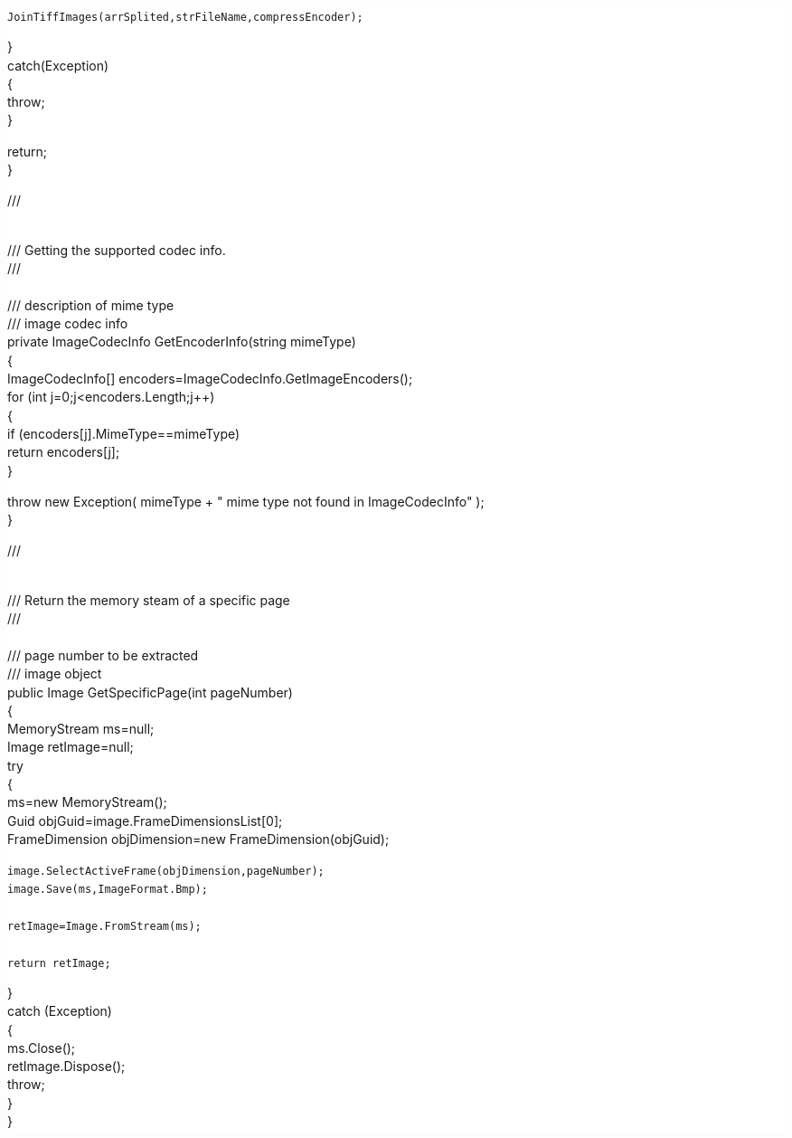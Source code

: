     JoinTiffImages(arrSplited,strFileName,compressEncoder);  
   }  
   catch(Exception)  
   {  
    throw;  
   }

   return;  
  }

  /// <summary>  
  /// Getting the supported codec info.  
  /// </summary>  
  /// <param name="mimeType">description of mime type</param>  
  /// <returns>image codec info</returns>  
  private ImageCodecInfo GetEncoderInfo(string mimeType)  
  {  
   ImageCodecInfo[] encoders=ImageCodecInfo.GetImageEncoders();  
   for (int j=0;j<encoders.Length;j++)  
   {  
    if (encoders[j].MimeType==mimeType)  
     return encoders[j];  
   }  
     
   throw new Exception( mimeType + " mime type not found in ImageCodecInfo" );  
  }

  /// <summary>  
  /// Return the memory steam of a specific page  
  /// </summary>  
  /// <param name="pageNumber">page number to be extracted</param>  
  /// <returns>image object</returns>  
  public Image GetSpecificPage(int pageNumber)  
  {  
   MemoryStream ms=null;  
   Image retImage=null;  
   try  
   {  
    ms=new MemoryStream();  
    Guid objGuid=image.FrameDimensionsList[0];  
    FrameDimension objDimension=new FrameDimension(objGuid);

    image.SelectActiveFrame(objDimension,pageNumber);  
    image.Save(ms,ImageFormat.Bmp);  
      
    retImage=Image.FromStream(ms);

    return retImage;  
   }  
   catch (Exception)  
   {  
    ms.Close();  
    retImage.Dispose();  
    throw;  
   }  
  }
